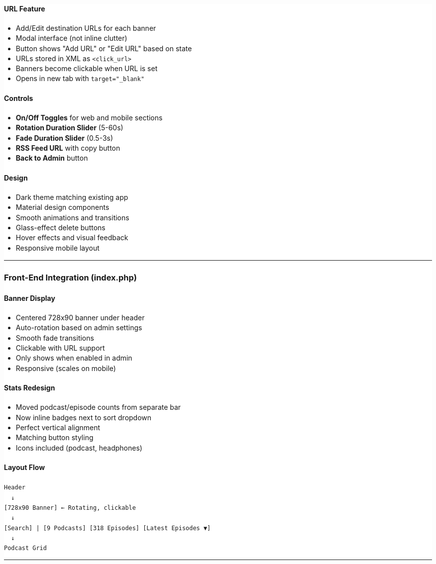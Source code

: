 #### **URL Feature**
- Add/Edit destination URLs for each banner
- Modal interface (not inline clutter)
- Button shows "Add URL" or "Edit URL" based on state
- URLs stored in XML as `<click_url>`
- Banners become clickable when URL is set
- Opens in new tab with `target="_blank"`

#### **Controls**
- **On/Off Toggles** for web and mobile sections
- **Rotation Duration Slider** (5-60s)
- **Fade Duration Slider** (0.5-3s)
- **RSS Feed URL** with copy button
- **Back to Admin** button

#### **Design**
- Dark theme matching existing app
- Material design components
- Smooth animations and transitions
- Glass-effect delete buttons
- Hover effects and visual feedback
- Responsive mobile layout

---

### **Front-End Integration (index.php)**

#### **Banner Display**
- Centered 728x90 banner under header
- Auto-rotation based on admin settings
- Smooth fade transitions
- Clickable with URL support
- Only shows when enabled in admin
- Responsive (scales on mobile)

#### **Stats Redesign**
- Moved podcast/episode counts from separate bar
- Now inline badges next to sort dropdown
- Perfect vertical alignment
- Matching button styling
- Icons included (podcast, headphones)

#### **Layout Flow**
```
Header
  ↓
[728x90 Banner] ← Rotating, clickable
  ↓
[Search] | [9 Podcasts] [318 Episodes] [Latest Episodes ▼]
  ↓
Podcast Grid
```

---